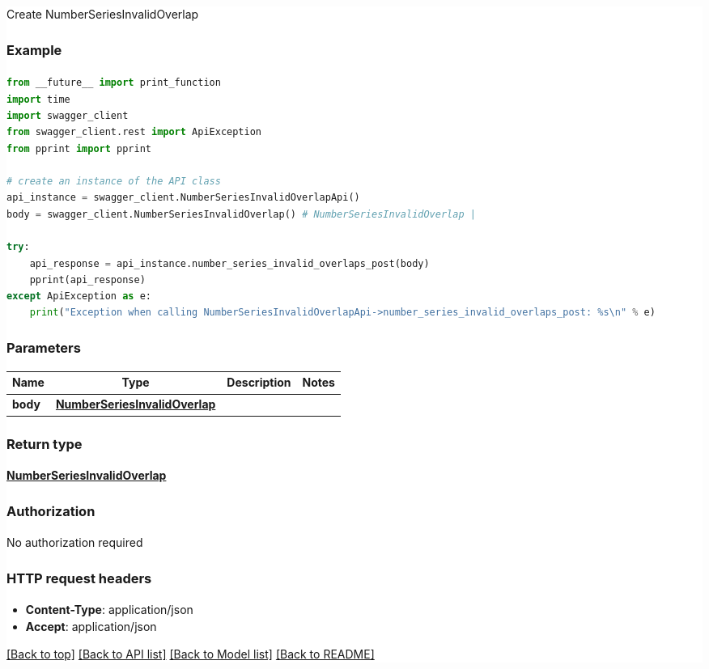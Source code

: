 

Create NumberSeriesInvalidOverlap

### Example
```python
from __future__ import print_function
import time
import swagger_client
from swagger_client.rest import ApiException
from pprint import pprint

# create an instance of the API class
api_instance = swagger_client.NumberSeriesInvalidOverlapApi()
body = swagger_client.NumberSeriesInvalidOverlap() # NumberSeriesInvalidOverlap | 

try:
    api_response = api_instance.number_series_invalid_overlaps_post(body)
    pprint(api_response)
except ApiException as e:
    print("Exception when calling NumberSeriesInvalidOverlapApi->number_series_invalid_overlaps_post: %s\n" % e)
```

### Parameters

Name | Type | Description  | Notes
------------- | ------------- | ------------- | -------------
 **body** | [**NumberSeriesInvalidOverlap**](NumberSeriesInvalidOverlap.md)|  | 

### Return type

[**NumberSeriesInvalidOverlap**](NumberSeriesInvalidOverlap.md)

### Authorization

No authorization required

### HTTP request headers

 - **Content-Type**: application/json
 - **Accept**: application/json

[[Back to top]](#) [[Back to API list]](../README.md#documentation-for-api-endpoints) [[Back to Model list]](../README.md#documentation-for-models) [[Back to README]](../README.md)


